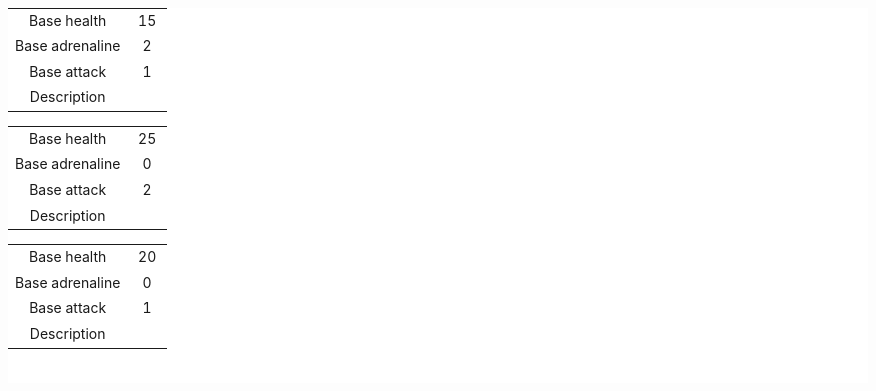 <table align="center">
	<tr align="center">
		<td>Base health </td>
		<td>15 </td>
	</tr>
	<tr align="center">
		<td>Base adrenaline </td>
		<td>2 </td>
	</tr>
	<tr align="center">
		<td>Base attack </td>
		<td>1 </td>
	</tr>
	<tr align="center">
		<td>Description </td>
		<td> </td>
	</tr>
</table>

<table align="center">
	<tr align="center">
		<td>Base health </td>
		<td>25 </td>
	</tr>
	<tr align="center">
		<td>Base adrenaline </td>
		<td>0 </td>
	</tr>
	<tr align="center">
		<td>Base attack </td>
		<td>2 </td>
	</tr>
	<tr align="center">
		<td>Description </td>
		<td> </td>
	</tr>
</table>

<table align="center">
	<tr align="center">
		<td>Base health </td>
		<td>20 </td>
	</tr>
	<tr align="center">
		<td>Base adrenaline </td>
		<td>0 </td>
	</tr>
	<tr align="center">
		<td>Base attack </td>
		<td>1 </td>
	</tr>
	<tr align="center">
		<td>Description </td>
		<td> </td>
	</tr>
</table>
 